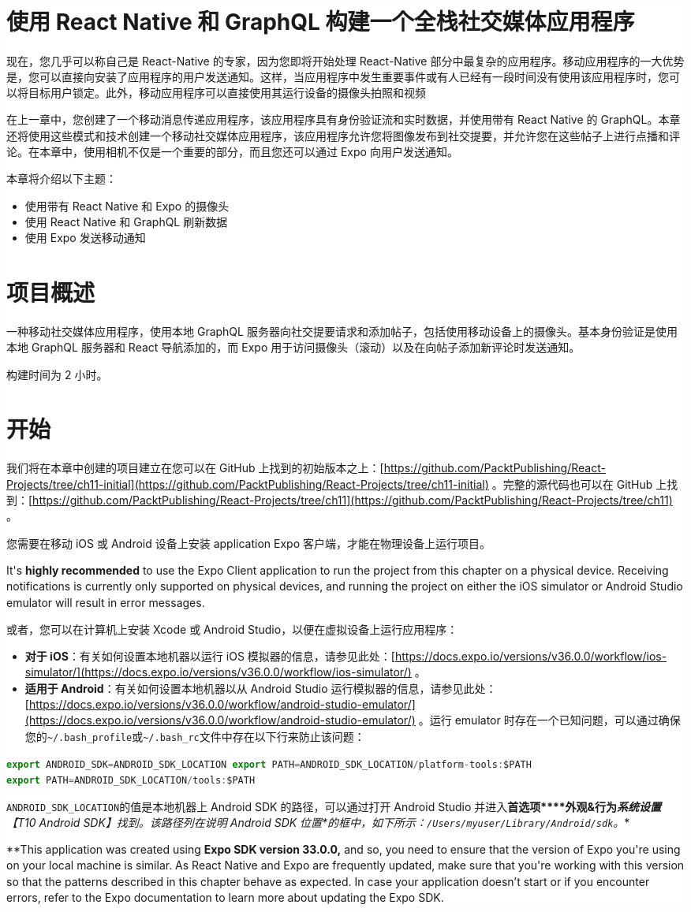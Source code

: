 # 使用 React Native 和 GraphQL 构建一个全栈社交媒体应用程序

现在，您几乎可以称自己是 React-Native 的专家，因为您即将开始处理 React-Native 部分中最复杂的应用程序。移动应用程序的一大优势是，您可以直接向安装了应用程序的用户发送通知。这样，当应用程序中发生重要事件或有人已经有一段时间没有使用该应用程序时，您可以将目标用户锁定。此外，移动应用程序可以直接使用其运行设备的摄像头拍照和视频

在上一章中，您创建了一个移动消息传递应用程序，该应用程序具有身份验证流和实时数据，并使用带有 React Native 的 GraphQL。本章还将使用这些模式和技术创建一个移动社交媒体应用程序，该应用程序允许您将图像发布到社交提要，并允许您在这些帖子上进行点播和评论。在本章中，使用相机不仅是一个重要的部分，而且您还可以通过 Expo 向用户发送通知。

本章将介绍以下主题：

*   使用带有 React Native 和 Expo 的摄像头
*   使用 React Native 和 GraphQL 刷新数据
*   使用 Expo 发送移动通知

# 项目概述

一种移动社交媒体应用程序，使用本地 GraphQL 服务器向社交提要请求和添加帖子，包括使用移动设备上的摄像头。基本身份验证是使用本地 GraphQL 服务器和 React 导航添加的，而 Expo 用于访问摄像头（滚动）以及在向帖子添加新评论时发送通知。

构建时间为 2 小时。

# 开始

我们将在本章中创建的项目建立在您可以在 GitHub 上找到的初始版本之上：[https://github.com/PacktPublishing/React-Projects/tree/ch11-initial](https://github.com/PacktPublishing/React-Projects/tree/ch11-initial) 。完整的源代码也可以在 GitHub 上找到：[https://github.com/PacktPublishing/React-Projects/tree/ch11](https://github.com/PacktPublishing/React-Projects/tree/ch11) 。

您需要在移动 iOS 或 Android 设备上安装 application Expo 客户端，才能在物理设备上运行项目。

It's **highly recommended** to use the Expo Client application to run the project from this chapter on a physical device. Receiving notifications is currently only supported on physical devices, and running the project on either the iOS simulator or Android Studio emulator will result in error messages.

或者，您可以在计算机上安装 Xcode 或 Android Studio，以便在虚拟设备上运行应用程序：

*   **对于 iOS**：有关如何设置本地机器以运行 iOS 模拟器的信息，请参见此处：[https://docs.expo.io/versions/v36.0.0/workflow/ios-simulator/](https://docs.expo.io/versions/v36.0.0/workflow/ios-simulator/) 。
*   **适用于 Android**：有关如何设置本地机器以从 Android Studio 运行模拟器的信息，请参见此处：[https://docs.expo.io/versions/v36.0.0/workflow/android-studio-emulator/](https://docs.expo.io/versions/v36.0.0/workflow/android-studio-emulator/) 。运行 emulator 时存在一个已知问题，可以通过确保您的`~/.bash_profile`或`~/.bash_rc`文件中存在以下行来防止该问题：

```jsx
export ANDROID_SDK=ANDROID_SDK_LOCATION export PATH=ANDROID_SDK_LOCATION/platform-tools:$PATH
export PATH=ANDROID_SDK_LOCATION/tools:$PATH
```

`ANDROID_SDK_LOCATION`的值是本地机器上 Android SDK 的路径，可以通过打开 Android Studio 并进入**首选项****外观&行为*****系统设置**【T10 Android SDK】找到。该路径列在说明 Android SDK 位置*的框中，如下所示：`/Users/myuser/Library/Android/sdk`。**

**This application was created using **Expo SDK version 33.0.0,** and so, you need to ensure that the version of Expo you're using on your local machine is similar. As React Native and Expo are frequently updated, make sure that you're working with this version so that the patterns described in this chapter behave as expected. In case your application doesn’t start or if you encounter errors, refer to the Expo documentation to learn more about updating the Expo SDK.
